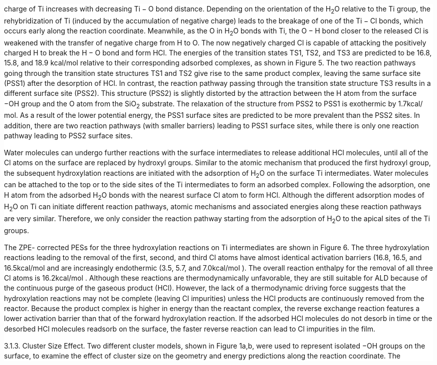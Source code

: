 charge of Ti increases with decreasing  $\mathrm{Ti - O}$  bond distance. Depending on the orientation of the  $\mathrm{H}_2\mathrm{O}$  relative to the Ti group, the rehybridization of Ti (induced by the accumulation of negative charge) leads to the breakage of one of the  $\mathrm{Ti - Cl}$  bonds, which occurs early along the reaction coordinate. Meanwhile, as the O in  $\mathrm{H}_2\mathrm{O}$  bonds with Ti, the  $\mathrm{O - H}$  bond closer to the released Cl is weakened with the transfer of negative charge from H to O. The now negatively charged Cl is capable of attacking the positively charged H to break the  $\mathrm{H - O}$  bond and form HCl. The energies of the transition states TS1, TS2, and TS3 are predicted to be 16.8, 15.8, and 18.9 kcal/mol relative to their corresponding adsorbed complexes, as shown in Figure 5. The two reaction pathways going through the transition state structures TS1 and TS2 give rise to the same product complex, leaving the same surface site (PSS1) after the desorption of HCl. In contrast, the reaction pathway passing through the transition state structure TS3 results in a different surface site (PSS2). This structure (PSS2) is slightly distorted by the attraction between the H atom from the surface  $- \mathrm{OH}$  group and the O atom from the  $\mathrm{SiO_2}$  substrate. The relaxation of the structure from PSS2 to PSS1 is exothermic by  $1.7\mathrm{kcal}/$  mol. As a result of the lower potential energy, the PSS1 surface sites are predicted to be more prevalent than the PSS2 sites. In addition, there are two reaction pathways (with smaller barriers) leading to PSS1 surface sites, while there is only one reaction pathway leading to PSS2 surface sites.

Water molecules can undergo further reactions with the surface intermediates to release additional HCl molecules, until all of the Cl atoms on the surface are replaced by hydroxyl groups. Similar to the atomic mechanism that produced the first hydroxyl group, the subsequent hydroxylation reactions are initiated with the adsorption of  $\mathrm{H}_2\mathrm{O}$  on the surface Ti intermediates. Water molecules can be attached to the top or to the side sites of the Ti intermediates to form an adsorbed complex. Following the adsorption, one H atom from the adsorbed  $\mathrm{H}_2\mathrm{O}$  bonds with the nearest surface Cl atom to form HCl. Although the different adsorption modes of  $\mathrm{H}_2\mathrm{O}$  on Ti can initiate different reaction pathways, atomic mechanisms and associated energies along these reaction pathways are very similar. Therefore, we only consider the reaction pathway starting from the adsorption of  $\mathrm{H}_2\mathrm{O}$  to the apical sites of the Ti groups.

The ZPE- corrected PESs for the three hydroxylation reactions on Ti intermediates are shown in Figure 6. The three hydroxylation reactions leading to the removal of the first, second, and third Cl atoms have almost identical activation barriers (16.8, 16.5, and  $16.5\mathrm{kcal / mol}$  and are increasingly endothermic (3.5, 5.7, and  $7.0\mathrm{kcal / mol}$ ). The overall reaction enthalpy for the removal of all three Cl atoms is  $16.2\mathrm{kcal / mol}$ . Although these reactions are thermodynamically unfavorable, they are still suitable for ALD because of the continuous purge of the gaseous product (HCl). However, the lack of a thermodynamic driving force suggests that the hydroxylation reactions may not be complete (leaving Cl impurities) unless the HCl products are continuously removed from the reactor. Because the product complex is higher in energy than the reactant complex, the reverse exchange reaction features a lower activation barrier than that of the forward hydroxylation reaction. If the adsorbed HCl molecules do not desorb in time or the desorbed HCl molecules readsorb on the surface, the faster reverse reaction can lead to Cl impurities in the film.

3.1.3. Cluster Size Effect. Two different cluster models, shown in Figure 1a,b, were used to represent isolated  $- \mathrm{OH}$  groups on the surface, to examine the effect of cluster size on the geometry and energy predictions along the reaction coordinate. The
